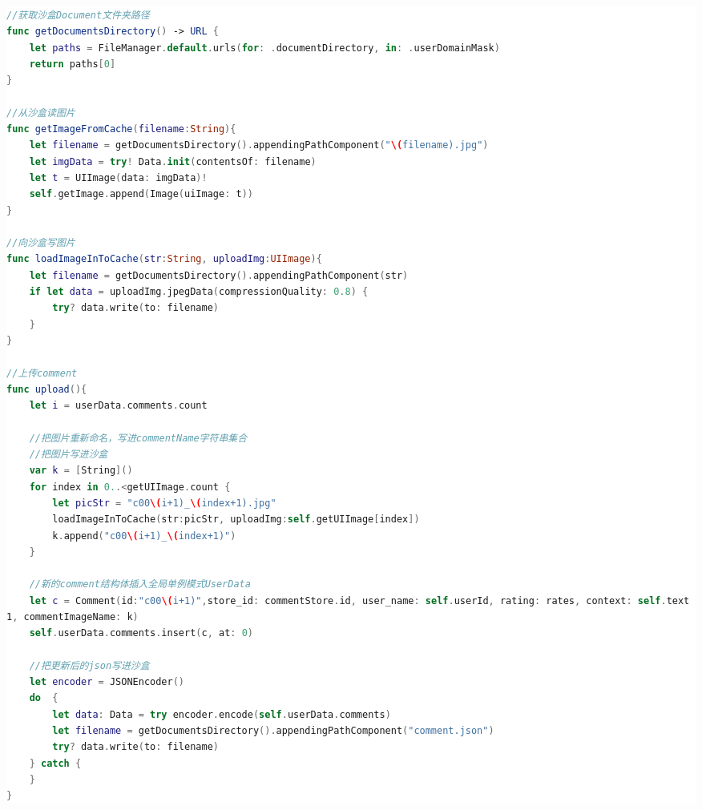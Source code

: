```swift
//获取沙盒Document文件夹路径
func getDocumentsDirectory() -> URL {
    let paths = FileManager.default.urls(for: .documentDirectory, in: .userDomainMask)
    return paths[0]
}

//从沙盒读图片
func getImageFromCache(filename:String){
    let filename = getDocumentsDirectory().appendingPathComponent("\(filename).jpg")
    let imgData = try! Data.init(contentsOf: filename)
    let t = UIImage(data: imgData)!
    self.getImage.append(Image(uiImage: t))
}

//向沙盒写图片
func loadImageInToCache(str:String, uploadImg:UIImage){
    let filename = getDocumentsDirectory().appendingPathComponent(str)
    if let data = uploadImg.jpegData(compressionQuality: 0.8) {
        try? data.write(to: filename)
    }
}

//上传comment
func upload(){
    let i = userData.comments.count

    //把图片重新命名，写进commentName字符串集合
    //把图片写进沙盒
    var k = [String]()
    for index in 0..<getUIImage.count {
        let picStr = "c00\(i+1)_\(index+1).jpg"
        loadImageInToCache(str:picStr, uploadImg:self.getUIImage[index])
        k.append("c00\(i+1)_\(index+1)")
    }
    
    //新的comment结构体插入全局单例模式UserData
    let c = Comment(id:"c00\(i+1)",store_id: commentStore.id, user_name: self.userId, rating: rates, context: self.text1, commentImageName: k)
    self.userData.comments.insert(c, at: 0)

    //把更新后的json写进沙盒
    let encoder = JSONEncoder()
    do  {
        let data: Data = try encoder.encode(self.userData.comments)
        let filename = getDocumentsDirectory().appendingPathComponent("comment.json")
        try? data.write(to: filename)
    } catch {
    }
}
```
